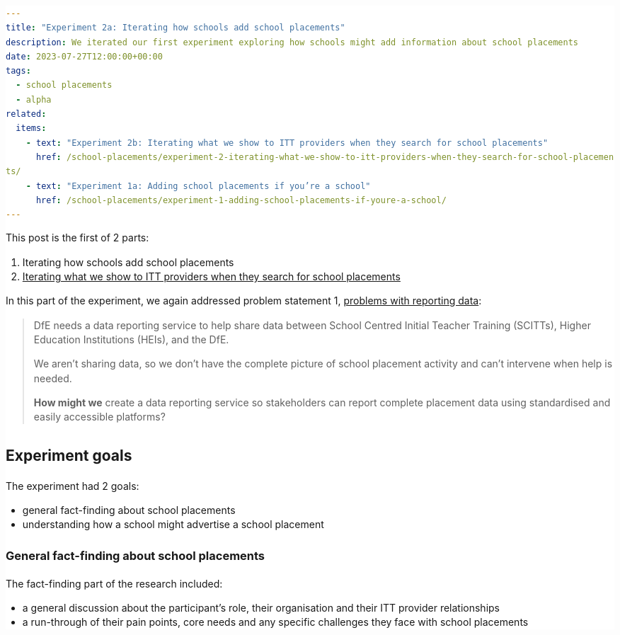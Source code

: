 ```yaml
---
title: "Experiment 2a: Iterating how schools add school placements"
description: We iterated our first experiment exploring how schools might add information about school placements
date: 2023-07-27T12:00:00+00:00
tags:
  - school placements
  - alpha
related:
  items:
    - text: "Experiment 2b: Iterating what we show to ITT providers when they search for school placements"
      href: /school-placements/experiment-2-iterating-what-we-show-to-itt-providers-when-they-search-for-school-placements/
    - text: "Experiment 1a: Adding school placements if you’re a school"
      href: /school-placements/experiment-1-adding-school-placements-if-youre-a-school/
---
```


This post is the first of 2 parts:

1. Iterating how schools add school placements
2. [Iterating what we show to ITT providers when they search for school placements](/school-placements/experiment-2-iterating-what-we-show-to-itt-providers-when-they-search-for-school-placements/)

In this part of the experiment, we again addressed problem statement 1, [problems with reporting data](/school-placements/defining-our-problem-statements/#1.-problems-with-reporting-data):

> DfE needs a data reporting service to help share data between School Centred Initial Teacher Training (SCITTs), Higher Education Institutions (HEIs), and the DfE.
>
> We aren’t sharing data, so we don’t have the complete picture of school placement activity and can’t intervene when help is needed.
>
> **How might we** create a data reporting service so stakeholders can report complete placement data using standardised and easily accessible platforms?

## Experiment goals

The experiment had 2 goals:

- general fact-finding about school placements
- understanding how a school might advertise a school placement

### General fact-finding about school placements

The fact-finding part of the research included:

- a general discussion about the participant’s role, their organisation and their ITT provider relationships
- a run-through of their pain points, core needs and any specific challenges they face with school placements
